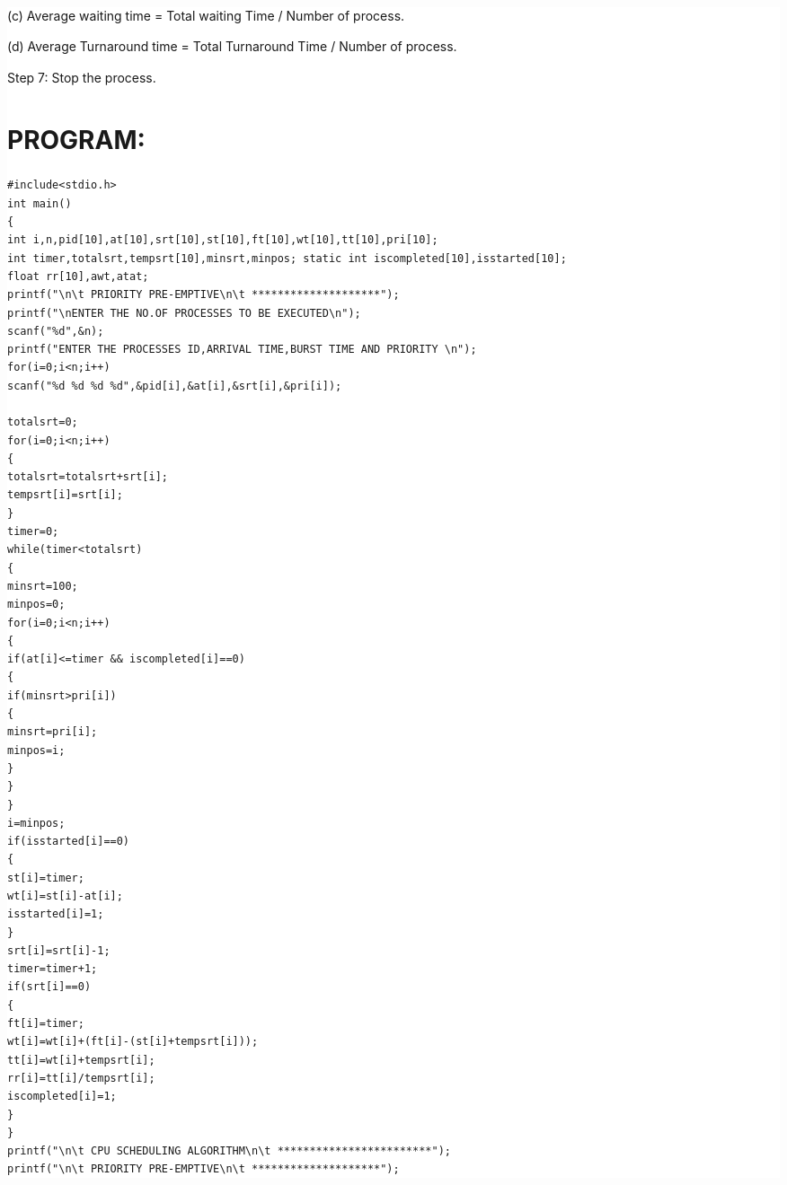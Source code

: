 (c) Average waiting time = Total waiting Time / Number of process.

(d) Average Turnaround time = Total Turnaround Time / Number of process.

Step 7: Stop the process.

# PROGRAM:
``````
#include<stdio.h>
int main()
{
int i,n,pid[10],at[10],srt[10],st[10],ft[10],wt[10],tt[10],pri[10];
int timer,totalsrt,tempsrt[10],minsrt,minpos; static int iscompleted[10],isstarted[10];
float rr[10],awt,atat;
printf("\n\t PRIORITY PRE-EMPTIVE\n\t ********************");
printf("\nENTER THE NO.OF PROCESSES TO BE EXECUTED\n");
scanf("%d",&n);
printf("ENTER THE PROCESSES ID,ARRIVAL TIME,BURST TIME AND PRIORITY \n");
for(i=0;i<n;i++)
scanf("%d %d %d %d",&pid[i],&at[i],&srt[i],&pri[i]);

totalsrt=0;
for(i=0;i<n;i++)
{
totalsrt=totalsrt+srt[i];
tempsrt[i]=srt[i];
}
timer=0;
while(timer<totalsrt)
{
minsrt=100;
minpos=0;
for(i=0;i<n;i++)
{
if(at[i]<=timer && iscompleted[i]==0)
{
if(minsrt>pri[i])
{
minsrt=pri[i];
minpos=i;
}
}
}
i=minpos;
if(isstarted[i]==0)
{
st[i]=timer;
wt[i]=st[i]-at[i];
isstarted[i]=1;
}
srt[i]=srt[i]-1;
timer=timer+1;
if(srt[i]==0)
{
ft[i]=timer;
wt[i]=wt[i]+(ft[i]-(st[i]+tempsrt[i]));
tt[i]=wt[i]+tempsrt[i];
rr[i]=tt[i]/tempsrt[i];
iscompleted[i]=1;
}
}
printf("\n\t CPU SCHEDULING ALGORITHM\n\t ************************");
printf("\n\t PRIORITY PRE-EMPTIVE\n\t ********************");
``````